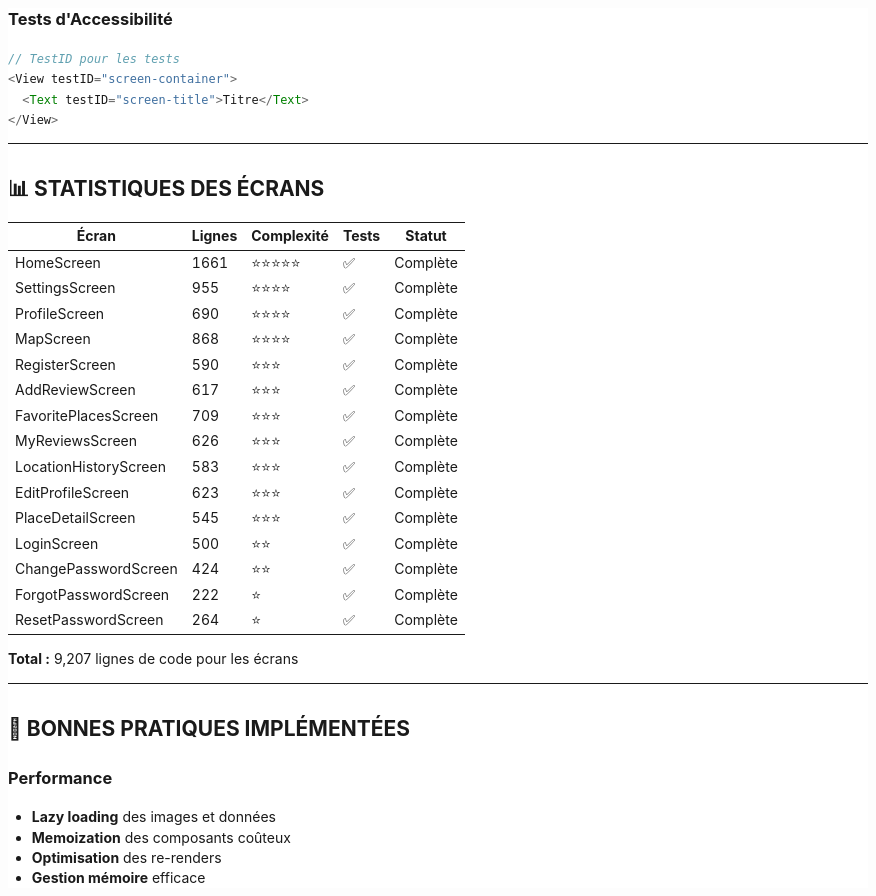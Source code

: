 ### **Tests d'Accessibilité**
```javascript
// TestID pour les tests
<View testID="screen-container">
  <Text testID="screen-title">Titre</Text>
</View>
```

---

## 📊 **STATISTIQUES DES ÉCRANS**

| Écran | Lignes | Complexité | Tests | Statut |
|-------|--------|------------|-------|--------|
| HomeScreen | 1661 | ⭐⭐⭐⭐⭐ | ✅ | Complète |
| SettingsScreen | 955 | ⭐⭐⭐⭐ | ✅ | Complète |
| ProfileScreen | 690 | ⭐⭐⭐⭐ | ✅ | Complète |
| MapScreen | 868 | ⭐⭐⭐⭐ | ✅ | Complète |
| RegisterScreen | 590 | ⭐⭐⭐ | ✅ | Complète |
| AddReviewScreen | 617 | ⭐⭐⭐ | ✅ | Complète |
| FavoritePlacesScreen | 709 | ⭐⭐⭐ | ✅ | Complète |
| MyReviewsScreen | 626 | ⭐⭐⭐ | ✅ | Complète |
| LocationHistoryScreen | 583 | ⭐⭐⭐ | ✅ | Complète |
| EditProfileScreen | 623 | ⭐⭐⭐ | ✅ | Complète |
| PlaceDetailScreen | 545 | ⭐⭐⭐ | ✅ | Complète |
| LoginScreen | 500 | ⭐⭐ | ✅ | Complète |
| ChangePasswordScreen | 424 | ⭐⭐ | ✅ | Complète |
| ForgotPasswordScreen | 222 | ⭐ | ✅ | Complète |
| ResetPasswordScreen | 264 | ⭐ | ✅ | Complète |

**Total :** 9,207 lignes de code pour les écrans

---

## 🚀 **BONNES PRATIQUES IMPLÉMENTÉES**

### **Performance**
- **Lazy loading** des images et données
- **Memoization** des composants coûteux
- **Optimisation** des re-renders
- **Gestion mémoire** efficace
